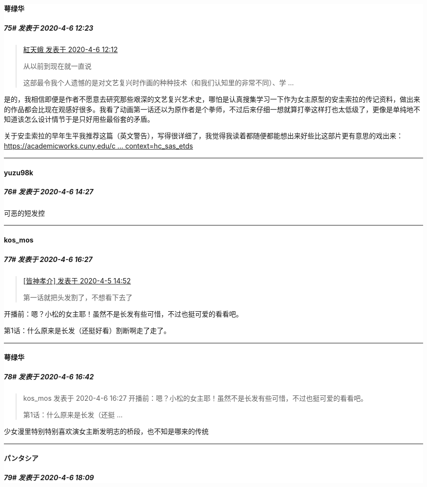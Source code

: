####  萼绿华  
##### 75#       发表于 2020-4-6 12:23


<blockquote><a href="httphttps://bbs.saraba1st.com/2b/forum.php?mod=redirect&amp;goto=findpost&amp;pid=46991060&amp;ptid=1847633" target="_blank">紅天蛾 发表于 2020-4-6 12:12</a>

从以前到现在就一直说


这部最令我个人遗憾的是对文艺复兴时作画的种种技术（和我们认知里的非常不同）、学 ...</blockquote>
是的，我相信即便是作者不愿意去研究那些艰深的文艺复兴艺术史，哪怕是认真搜集学习一下作为女主原型的安圭索拉的传记资料，做出来的作品都会比现在观感好很多。我看了动画第一话还以为原作者是个拳师，不过后来仔细一想就算打拳这样打也太低级了，更像是单纯地不知道该怎么设计情节于是只好用些最俗套的矛盾。


关于安圭索拉的早年生平我推荐这篇（英文警告），写得很详细了，我觉得我读着都随便都能想出来好些比这部片更有意思的戏出来：[https://academicworks.cuny.edu/c ... context=hc_sas_etds](https://academicworks.cuny.edu/cgi/viewcontent.cgi?article=1310&amp;context=hc_sas_etds)


-----

####  yuzu98k  
##### 76#       发表于 2020-4-6 14:27


可恶的短发控


-----

####  kos_mos  
##### 77#       发表于 2020-4-6 16:27


<blockquote><a href="httphttps://bbs.saraba1st.com/2b/forum.php?mod=redirect&amp;goto=findpost&amp;pid=46982622&amp;ptid=1847633" target="_blank">[皆神孝介] 发表于 2020-4-5 14:52</a>

第一话就把头发割了，不想看下去了</blockquote>
开播前：嗯？小松的女主耶！虽然不是长发有些可惜，不过也挺可爱的看看吧。

第1话：什么原来是长发（还挺好看）割断啊走了走了。


-----

####  萼绿华  
##### 78#       发表于 2020-4-6 16:42


<blockquote>kos_mos 发表于 2020-4-6 16:27
开播前：嗯？小松的女主耶！虽然不是长发有些可惜，不过也挺可爱的看看吧。

第1话：什么原来是长发（还挺 ...</blockquote>
少女漫里特别特别喜欢演女主断发明志的桥段，也不知是哪来的传统


-----

####  パンタシア  
##### 79#       发表于 2020-4-6 18:09

